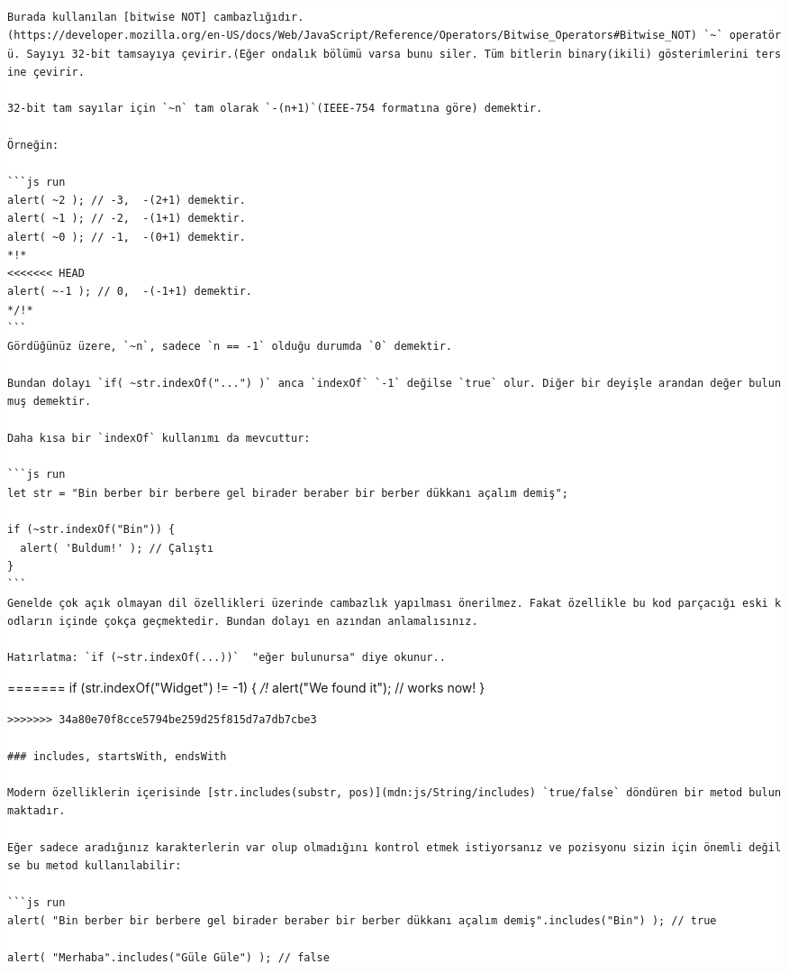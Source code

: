 ````smart header="Bitwise NOT cambazlığı"
Burada kullanılan [bitwise NOT] cambazlığıdır.
(https://developer.mozilla.org/en-US/docs/Web/JavaScript/Reference/Operators/Bitwise_Operators#Bitwise_NOT) `~` operatörü. Sayıyı 32-bit tamsayıya çevirir.(Eğer ondalık bölümü varsa bunu siler. Tüm bitlerin binary(ikili) gösterimlerini tersine çevirir.

32-bit tam sayılar için `~n` tam olarak `-(n+1)`(IEEE-754 formatına göre) demektir.

Örneğin:

```js run
alert( ~2 ); // -3,  -(2+1) demektir.
alert( ~1 ); // -2,  -(1+1) demektir.
alert( ~0 ); // -1,  -(0+1) demektir.
*!*
<<<<<<< HEAD
alert( ~-1 ); // 0,  -(-1+1) demektir.
*/!*
```
Gördüğünüz üzere, `~n`, sadece `n == -1` olduğu durumda `0` demektir.

Bundan dolayı `if( ~str.indexOf("...") )` anca `indexOf` `-1` değilse `true` olur. Diğer bir deyişle arandan değer bulunmuş demektir.

Daha kısa bir `indexOf` kullanımı da mevcuttur:

```js run
let str = "Bin berber bir berbere gel birader beraber bir berber dükkanı açalım demiş";

if (~str.indexOf("Bin")) {
  alert( 'Buldum!' ); // Çalıştı
}
```
Genelde çok açık olmayan dil özellikleri üzerinde cambazlık yapılması önerilmez. Fakat özellikle bu kod parçacığı eski kodların içinde çokça geçmektedir. Bundan dolayı en azından anlamalısınız.

Hatırlatma: `if (~str.indexOf(...))`  "eğer bulunursa" diye okunur..
````
=======
if (str.indexOf("Widget") != -1) {
*/!*
    alert("We found it"); // works now!
}
```
>>>>>>> 34a80e70f8cce5794be259d25f815d7a7db7cbe3

### includes, startsWith, endsWith

Modern özelliklerin içerisinde [str.includes(substr, pos)](mdn:js/String/includes) `true/false` döndüren bir metod bulunmaktadır. 

Eğer sadece aradığınız karakterlerin var olup olmadığını kontrol etmek istiyorsanız ve pozisyonu sizin için önemli değilse bu metod kullanılabilir:

```js run
alert( "Bin berber bir berbere gel birader beraber bir berber dükkanı açalım demiş".includes("Bin") ); // true

alert( "Merhaba".includes("Güle Güle") ); // false
```
